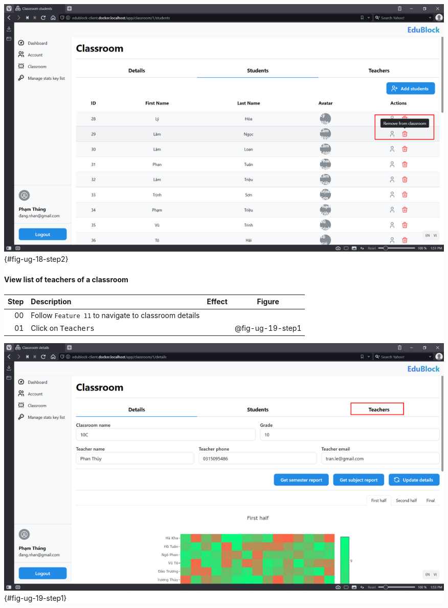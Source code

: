 ![Remove selected student from classroom](images/ug-18-step2.png){#fig-ug-18-step2}



#### View list of teachers of a classroom

| Step | Description                                          | Effect | Figure           |
| ---: | :--------------------------------------------------- | :----- | ---------------- |
|   00 | Follow `Feature 11` to navigate to classroom details |        |                  |
|   01 | Click on <kbd>Teachers</kbd>                         |        | @fig-ug-19-step1 |

![Classroom details view](images/ug-19-step1.png){#fig-ug-19-step1}
